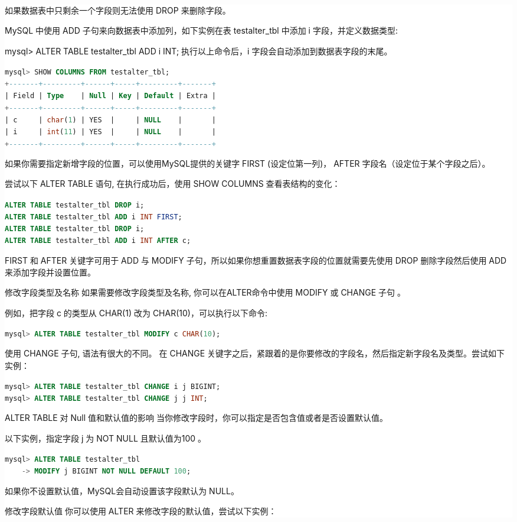 如果数据表中只剩余一个字段则无法使用 DROP 来删除字段。

MySQL 中使用 ADD 子句来向数据表中添加列，如下实例在表 testalter_tbl 中添加 i 字段，并定义数据类型:

mysql> ALTER TABLE testalter_tbl ADD i INT;
执行以上命令后，i 字段会自动添加到数据表字段的末尾。

```sql
mysql> SHOW COLUMNS FROM testalter_tbl;
+-------+---------+------+-----+---------+-------+
| Field | Type    | Null | Key | Default | Extra |
+-------+---------+------+-----+---------+-------+
| c     | char(1) | YES  |     | NULL    |       |
| i     | int(11) | YES  |     | NULL    |       |
+-------+---------+------+-----+---------+-------+
```

如果你需要指定新增字段的位置，可以使用MySQL提供的关键字 FIRST (设定位第一列)， AFTER 字段名（设定位于某个字段之后）。

尝试以下 ALTER TABLE 语句, 在执行成功后，使用 SHOW COLUMNS 查看表结构的变化：

```sql
ALTER TABLE testalter_tbl DROP i;
ALTER TABLE testalter_tbl ADD i INT FIRST;
ALTER TABLE testalter_tbl DROP i;
ALTER TABLE testalter_tbl ADD i INT AFTER c;
```

FIRST 和 AFTER 关键字可用于 ADD 与 MODIFY 子句，所以如果你想重置数据表字段的位置就需要先使用 DROP 删除字段然后使用 ADD 来添加字段并设置位置。

修改字段类型及名称
如果需要修改字段类型及名称, 你可以在ALTER命令中使用 MODIFY 或 CHANGE 子句 。

例如，把字段 c 的类型从 CHAR(1) 改为 CHAR(10)，可以执行以下命令:

```sql
mysql> ALTER TABLE testalter_tbl MODIFY c CHAR(10);
```

使用 CHANGE 子句, 语法有很大的不同。 在 CHANGE 关键字之后，紧跟着的是你要修改的字段名，然后指定新字段名及类型。尝试如下实例：

```sql
mysql> ALTER TABLE testalter_tbl CHANGE i j BIGINT;
mysql> ALTER TABLE testalter_tbl CHANGE j j INT;
```

ALTER TABLE 对 Null 值和默认值的影响
当你修改字段时，你可以指定是否包含值或者是否设置默认值。

以下实例，指定字段 j 为 NOT NULL 且默认值为100 。

```sql
mysql> ALTER TABLE testalter_tbl 
    -> MODIFY j BIGINT NOT NULL DEFAULT 100;
```

如果你不设置默认值，MySQL会自动设置该字段默认为 NULL。

修改字段默认值
你可以使用 ALTER 来修改字段的默认值，尝试以下实例：
